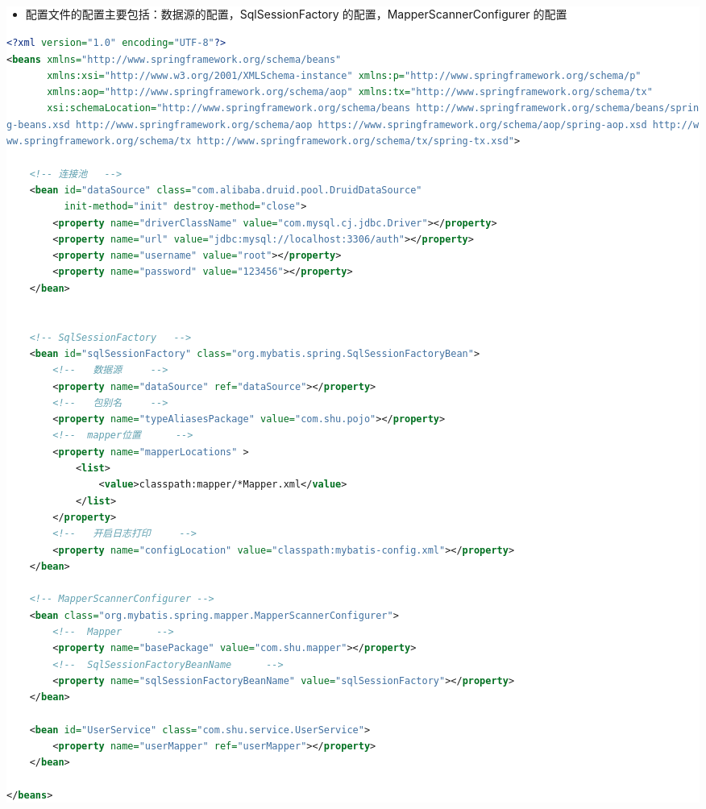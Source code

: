 - 配置文件的配置主要包括：数据源的配置，SqlSessionFactory 的配置，MapperScannerConfigurer 的配置

```xml
<?xml version="1.0" encoding="UTF-8"?>
<beans xmlns="http://www.springframework.org/schema/beans"
       xmlns:xsi="http://www.w3.org/2001/XMLSchema-instance" xmlns:p="http://www.springframework.org/schema/p"
       xmlns:aop="http://www.springframework.org/schema/aop" xmlns:tx="http://www.springframework.org/schema/tx"
       xsi:schemaLocation="http://www.springframework.org/schema/beans http://www.springframework.org/schema/beans/spring-beans.xsd http://www.springframework.org/schema/aop https://www.springframework.org/schema/aop/spring-aop.xsd http://www.springframework.org/schema/tx http://www.springframework.org/schema/tx/spring-tx.xsd">

    <!-- 连接池   -->
    <bean id="dataSource" class="com.alibaba.druid.pool.DruidDataSource"
          init-method="init" destroy-method="close">
        <property name="driverClassName" value="com.mysql.cj.jdbc.Driver"></property>
        <property name="url" value="jdbc:mysql://localhost:3306/auth"></property>
        <property name="username" value="root"></property>
        <property name="password" value="123456"></property>
    </bean>


    <!-- SqlSessionFactory   -->
    <bean id="sqlSessionFactory" class="org.mybatis.spring.SqlSessionFactoryBean">
        <!--   数据源     -->
        <property name="dataSource" ref="dataSource"></property>
        <!--   包别名     -->
        <property name="typeAliasesPackage" value="com.shu.pojo"></property>
        <!--  mapper位置      -->
        <property name="mapperLocations" >
            <list>
                <value>classpath:mapper/*Mapper.xml</value>
            </list>
        </property>
        <!--   开启日志打印     -->
        <property name="configLocation" value="classpath:mybatis-config.xml"></property>
    </bean>

    <!-- MapperScannerConfigurer -->
    <bean class="org.mybatis.spring.mapper.MapperScannerConfigurer">
        <!--  Mapper      -->
        <property name="basePackage" value="com.shu.mapper"></property>
        <!--  SqlSessionFactoryBeanName      -->
        <property name="sqlSessionFactoryBeanName" value="sqlSessionFactory"></property>
    </bean>

    <bean id="UserService" class="com.shu.service.UserService">
        <property name="userMapper" ref="userMapper"></property>
    </bean>

</beans>
```
